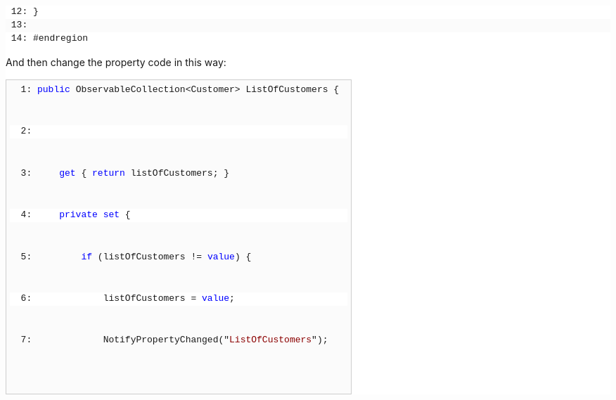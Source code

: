 
<pre style="background-color: #ffffff; margin: 0em; width: 100%; font-family: consolas,'Courier New',courier,monospace; font-size: 13px"> 12: }
</pre>


<pre style="background-color: #fbfbfb; margin: 0em; width: 100%; font-family: consolas,'Courier New',courier,monospace; font-size: 13px"> 13: 
</pre>


<pre style="background-color: #ffffff; margin: 0em; width: 100%; font-family: consolas,'Courier New',courier,monospace; font-size: 13px"> 14: #endregion</pre>


<p>
  And then change the property code in this way:
</p>


<pre style="border-bottom: #cecece 1px solid; border-left: #cecece 1px solid; padding-bottom: 5px; background-color: #fbfbfb; min-height: 40px; padding-left: 5px; width: 480px; padding-right: 5px; overflow: auto; border-top: #cecece 1px solid; border-right: #cecece 1px solid; padding-top: 5px"><pre style="background-color: #fbfbfb; margin: 0em; width: 100%; font-family: consolas,'Courier New',courier,monospace; font-size: 13px">  1: <span style="color: #0000ff">public</span> ObservableCollection&lt;Customer&gt; ListOfCustomers {
</pre>


<pre style="background-color: #ffffff; margin: 0em; width: 100%; font-family: consolas,'Courier New',courier,monospace; font-size: 13px">  2:     
</pre>


<pre style="background-color: #fbfbfb; margin: 0em; width: 100%; font-family: consolas,'Courier New',courier,monospace; font-size: 13px">  3:     <span style="color: #0000ff">get</span> { <span style="color: #0000ff">return</span> listOfCustomers; }
</pre>


<pre style="background-color: #ffffff; margin: 0em; width: 100%; font-family: consolas,'Courier New',courier,monospace; font-size: 13px">  4:     <span style="color: #0000ff">private</span> <span style="color: #0000ff">set</span> {
</pre>


<pre style="background-color: #fbfbfb; margin: 0em; width: 100%; font-family: consolas,'Courier New',courier,monospace; font-size: 13px">  5:         <span style="color: #0000ff">if</span> (listOfCustomers != <span style="color: #0000ff">value</span>) {
</pre>


<pre style="background-color: #ffffff; margin: 0em; width: 100%; font-family: consolas,'Courier New',courier,monospace; font-size: 13px">  6:             listOfCustomers = <span style="color: #0000ff">value</span>;
</pre>


<pre style="background-color: #fbfbfb; margin: 0em; width: 100%; font-family: consolas,'Courier New',courier,monospace; font-size: 13px">  7:             NotifyPropertyChanged("<span style="color: #8b0000">ListOfCustomers</span>");
</pre>
